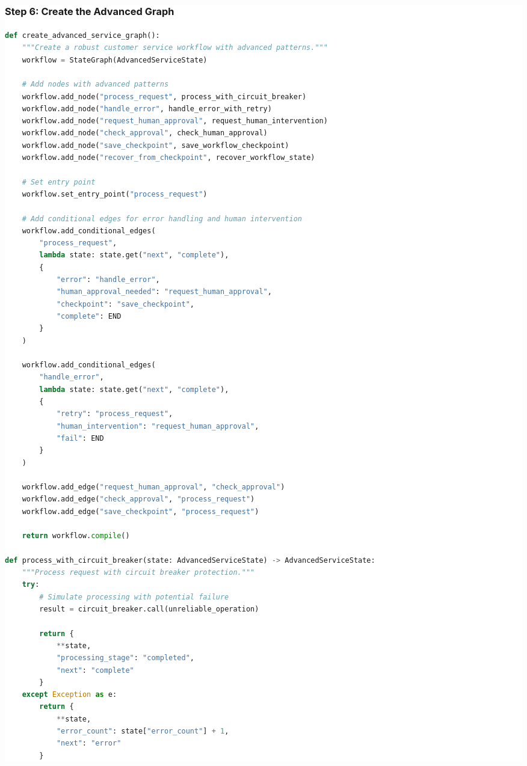 ### Step 6: Create the Advanced Graph

```python
def create_advanced_service_graph():
    """Create a robust customer service workflow with advanced patterns."""
    workflow = StateGraph(AdvancedServiceState)
    
    # Add nodes with advanced patterns
    workflow.add_node("process_request", process_with_circuit_breaker)
    workflow.add_node("handle_error", handle_error_with_retry)
    workflow.add_node("request_human_approval", request_human_intervention)
    workflow.add_node("check_approval", check_human_approval)
    workflow.add_node("save_checkpoint", save_workflow_checkpoint)
    workflow.add_node("recover_from_checkpoint", recover_workflow_state)
    
    # Set entry point
    workflow.set_entry_point("process_request")
    
    # Add conditional edges for error handling and human intervention
    workflow.add_conditional_edges(
        "process_request",
        lambda state: state.get("next", "complete"),
        {
            "error": "handle_error",
            "human_approval_needed": "request_human_approval",
            "checkpoint": "save_checkpoint",
            "complete": END
        }
    )
    
    workflow.add_conditional_edges(
        "handle_error",
        lambda state: state.get("next", "complete"),
        {
            "retry": "process_request",
            "human_intervention": "request_human_approval",
            "fail": END
        }
    )
    
    workflow.add_edge("request_human_approval", "check_approval")
    workflow.add_edge("check_approval", "process_request")
    workflow.add_edge("save_checkpoint", "process_request")
    
    return workflow.compile()

def process_with_circuit_breaker(state: AdvancedServiceState) -> AdvancedServiceState:
    """Process request with circuit breaker protection."""
    try:
        # Simulate processing with potential failure
        result = circuit_breaker.call(unreliable_operation)
        
        return {
            **state,
            "processing_stage": "completed",
            "next": "complete"
        }
    except Exception as e:
        return {
            **state,
            "error_count": state["error_count"] + 1,
            "next": "error"
        }
```